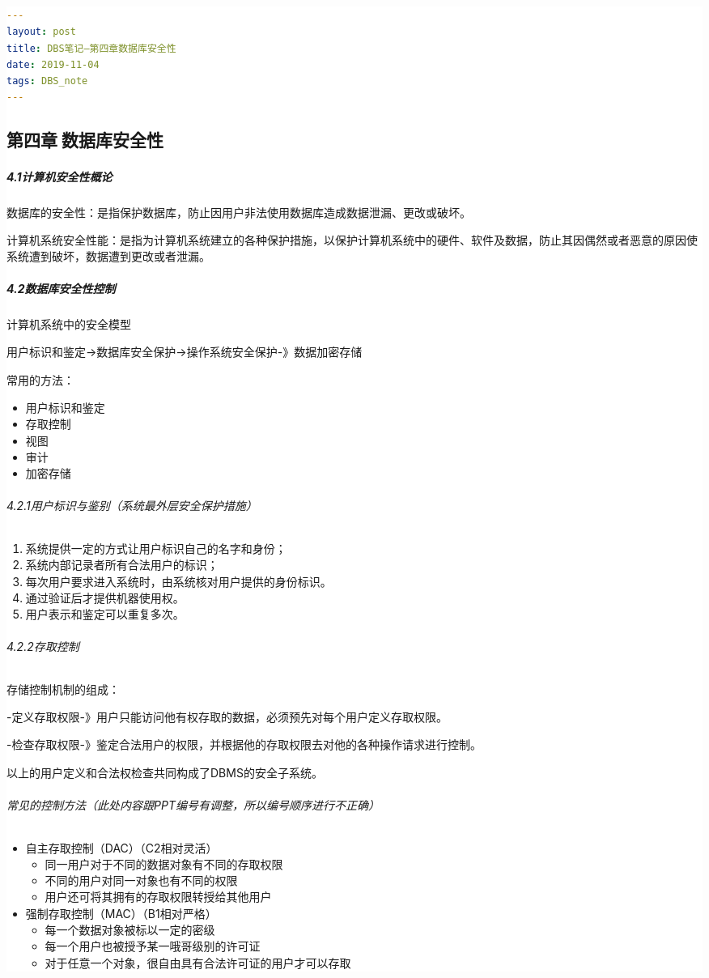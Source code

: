 ```yaml
---
layout: post
title: DBS笔记—第四章数据库安全性
date: 2019-11-04
tags: DBS_note
---
```


## 第四章 数据库安全性

##### 4.1计算机安全性概论

数据库的安全性：是指保护数据库，防止因用户非法使用数据库造成数据泄漏、更改或破坏。

计算机系统安全性能：是指为计算机系统建立的各种保护措施，以保护计算机系统中的硬件、软件及数据，防止其因偶然或者恶意的原因使系统遭到破坏，数据遭到更改或者泄漏。

##### 4.2数据库安全性控制

计算机系统中的安全模型

用户标识和鉴定->数据库安全保护->操作系统安全保护-》数据加密存储

常用的方法：

- 用户标识和鉴定
- 存取控制
- 视图
- 审计
- 加密存储

###### 4.2.1用户标识与鉴别（系统最外层安全保护措施）

1. 系统提供一定的方式让用户标识自己的名字和身份；
2. 系统内部记录者所有合法用户的标识；
3. 每次用户要求进入系统时，由系统核对用户提供的身份标识。
4. 通过验证后才提供机器使用权。
5. 用户表示和鉴定可以重复多次。

###### 4.2.2存取控制

存储控制机制的组成：

-定义存取权限-》用户只能访问他有权存取的数据，必须预先对每个用户定义存取权限。

-检查存取权限-》鉴定合法用户的权限，并根据他的存取权限去对他的各种操作请求进行控制。

以上的用户定义和合法权检查共同构成了DBMS的安全子系统。

###### 常见的控制方法（此处内容跟PPT编号有调整，所以编号顺序进行不正确）

- 自主存取控制（DAC）（C2相对灵活）
  - 同一用户对于不同的数据对象有不同的存取权限
  - 不同的用户对同一对象也有不同的权限
  - 用户还可将其拥有的存取权限转授给其他用户
- 强制存取控制（MAC）（B1相对严格）
  - 每一个数据对象被标以一定的密级
  - 每一个用户也被授予某一哦哥级别的许可证
  - 对于任意一个对象，很自由具有合法许可证的用户才可以存取
